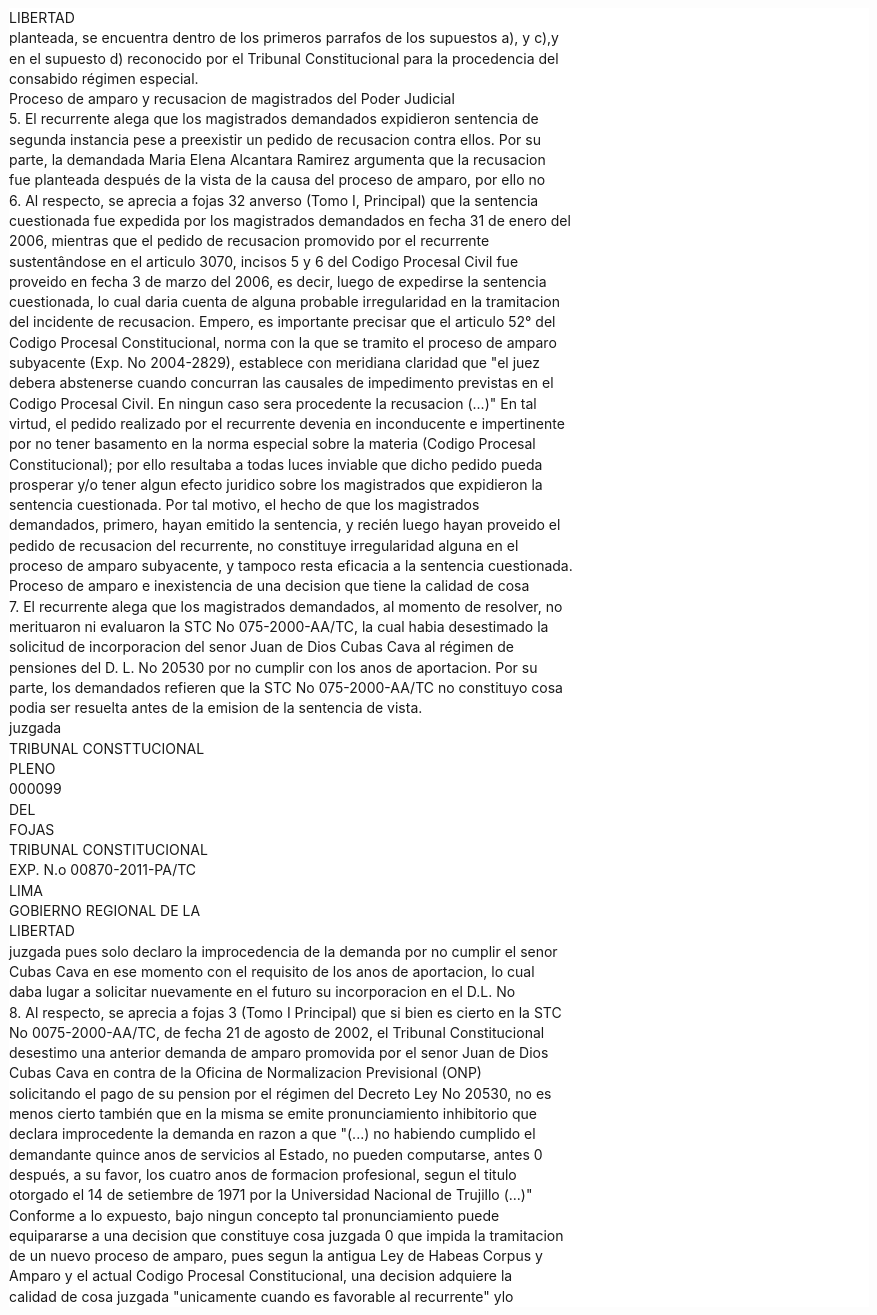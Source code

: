 LIBERTAD  
planteada, se encuentra dentro de los primeros parrafos de los supuestos a), y c),y  
en el supuesto d) reconocido por el Tribunal Constitucional para la procedencia del  
consabido régimen especial.  
Proceso de amparo y recusacion de magistrados del Poder Judicial  
5. El recurrente alega que los magistrados demandados expidieron sentencia de  
segunda instancia pese a preexistir un pedido de recusacion contra ellos. Por su  
parte, la demandada Maria Elena Alcantara Ramirez argumenta que la recusacion  
fue planteada después de la vista de la causa del proceso de amparo, por ello no  
6. Al respecto, se aprecia a fojas 32 anverso (Tomo I, Principal) que la sentencia  
cuestionada fue expedida por los magistrados demandados en fecha 31 de enero del  
2006, mientras que el pedido de recusacion promovido por el recurrente  
sustentândose en el articulo 3070, incisos 5 y 6 del Codigo Procesal Civil fue  
proveido en fecha 3 de marzo del 2006, es decir, luego de expedirse la sentencia  
cuestionada, lo cual daria cuenta de alguna probable irregularidad en la tramitacion  
del incidente de recusacion. Empero, es importante precisar que el articulo 52° del  
Codigo Procesal Constitucional, norma con la que se tramito el proceso de amparo  
subyacente (Exp. No 2004-2829), establece con meridiana claridad que "el juez  
debera abstenerse cuando concurran las causales de impedimento previstas en el  
Codigo Procesal Civil. En ningun caso sera procedente la recusacion (...)" En tal  
virtud, el pedido realizado por el recurrente devenia en inconducente e impertinente  
por no tener basamento en la norma especial sobre la materia (Codigo Procesal  
Constitucional); por ello resultaba a todas luces inviable que dicho pedido pueda  
prosperar y/o tener algun efecto juridico sobre los magistrados que expidieron la  
sentencia cuestionada. Por tal motivo, el hecho de que los magistrados  
demandados, primero, hayan emitido la sentencia, y recién luego hayan proveido el  
pedido de recusacion del recurrente, no constituye irregularidad alguna en el  
proceso de amparo subyacente, y tampoco resta eficacia a la sentencia cuestionada.  
Proceso de amparo e inexistencia de una decision que tiene la calidad de cosa  
7. El recurrente alega que los magistrados demandados, al momento de resolver, no  
merituaron ni evaluaron la STC No 075-2000-AA/TC, la cual habia desestimado la  
solicitud de incorporacion del senor Juan de Dios Cubas Cava al régimen de  
pensiones del D. L. No 20530 por no cumplir con los anos de aportacion. Por su  
parte, los demandados refieren que la STC No 075-2000-AA/TC no constituyo cosa  
podia ser resuelta antes de la emision de la sentencia de vista.  
juzgada  
TRIBUNAL CONSTTUCIONAL  
PLENO  
000099  
DEL  
FOJAS  
TRIBUNAL CONSTITUCIONAL  
EXP. N.o 00870-2011-PA/TC  
LIMA  
GOBIERNO REGIONAL DE LA  
LIBERTAD  
juzgada pues solo declaro la improcedencia de la demanda por no cumplir el senor  
Cubas Cava en ese momento con el requisito de los anos de aportacion, lo cual  
daba lugar a solicitar nuevamente en el futuro su incorporacion en el D.L. No  
8. Al respecto, se aprecia a fojas 3 (Tomo I Principal) que si bien es cierto en la STC  
No 0075-2000-AA/TC, de fecha 21 de agosto de 2002, el Tribunal Constitucional  
desestimo una anterior demanda de amparo promovida por el senor Juan de Dios  
Cubas Cava en contra de la Oficina de Normalizacion Previsional (ONP)  
solicitando el pago de su pension por el régimen del Decreto Ley No 20530, no es  
menos cierto también que en la misma se emite pronunciamiento inhibitorio que  
declara improcedente la demanda en razon a que "(...) no habiendo cumplido el  
demandante quince anos de servicios al Estado, no pueden computarse, antes 0  
después, a su favor, los cuatro anos de formacion profesional, segun el titulo  
otorgado el 14 de setiembre de 1971 por la Universidad Nacional de Trujillo (...)"  
Conforme a lo expuesto, bajo ningun concepto tal pronunciamiento puede  
equipararse a una decision que constituye cosa juzgada 0 que impida la tramitacion  
de un nuevo proceso de amparo, pues segun la antigua Ley de Habeas Corpus y  
Amparo y el actual Codigo Procesal Constitucional, una decision adquiere la  
calidad de cosa juzgada "unicamente cuando es favorable al recurrente" ylo  